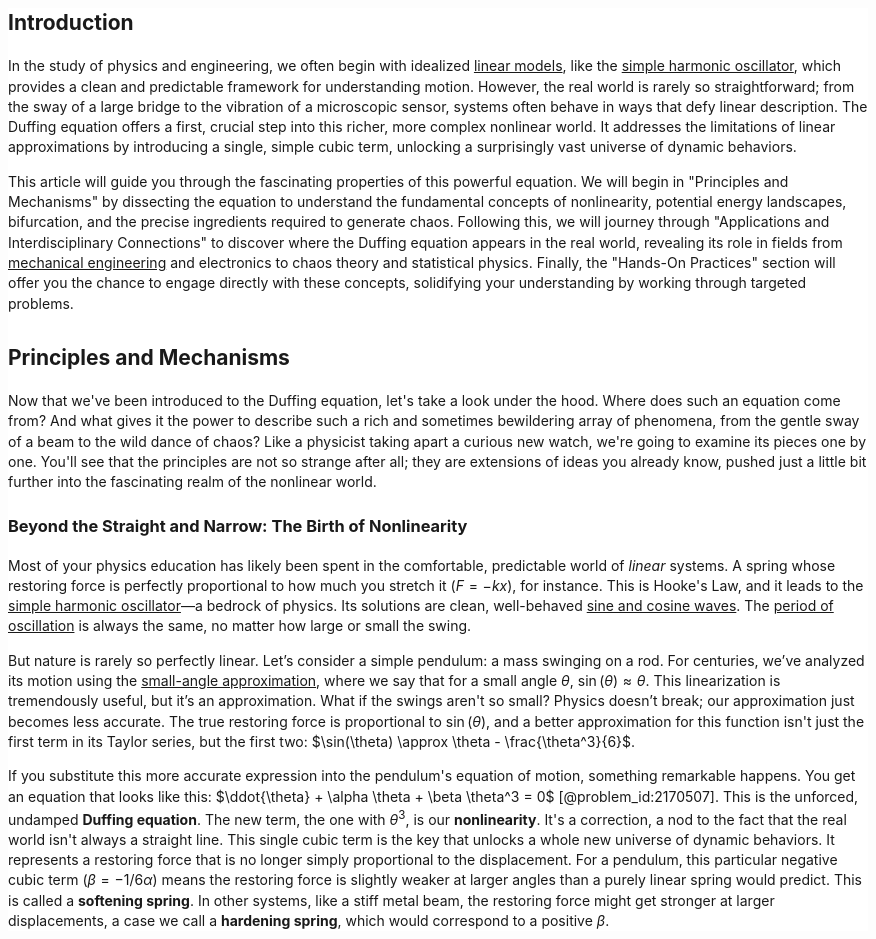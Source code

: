 ## Introduction
In the study of physics and engineering, we often begin with idealized [linear models](@article_id:177808), like the [simple harmonic oscillator](@article_id:145270), which provides a clean and predictable framework for understanding motion. However, the real world is rarely so straightforward; from the sway of a large bridge to the vibration of a microscopic sensor, systems often behave in ways that defy linear description. The Duffing equation offers a first, crucial step into this richer, more complex nonlinear world. It addresses the limitations of linear approximations by introducing a single, simple cubic term, unlocking a surprisingly vast universe of dynamic behaviors.

This article will guide you through the fascinating properties of this powerful equation. We will begin in "Principles and Mechanisms" by dissecting the equation to understand the fundamental concepts of nonlinearity, potential energy landscapes, bifurcation, and the precise ingredients required to generate chaos. Following this, we will journey through "Applications and Interdisciplinary Connections" to discover where the Duffing equation appears in the real world, revealing its role in fields from [mechanical engineering](@article_id:165491) and electronics to chaos theory and statistical physics. Finally, the "Hands-On Practices" section will offer you the chance to engage directly with these concepts, solidifying your understanding by working through targeted problems.

## Principles and Mechanisms

Now that we've been introduced to the Duffing equation, let's take a look under the hood. Where does such an equation come from? And what gives it the power to describe such a rich and sometimes bewildering array of phenomena, from the gentle sway of a beam to the wild dance of chaos? Like a physicist taking apart a curious new watch, we're going to examine its pieces one by one. You'll see that the principles are not so strange after all; they are extensions of ideas you already know, pushed just a little bit further into the fascinating realm of the nonlinear world.

### Beyond the Straight and Narrow: The Birth of Nonlinearity

Most of your physics education has likely been spent in the comfortable, predictable world of *linear* systems. A spring whose restoring force is perfectly proportional to how much you stretch it ($F = -kx$), for instance. This is Hooke's Law, and it leads to the [simple harmonic oscillator](@article_id:145270)—a bedrock of physics. Its solutions are clean, well-behaved [sine and cosine waves](@article_id:180787). The [period of oscillation](@article_id:270893) is always the same, no matter how large or small the swing.

But nature is rarely so perfectly linear. Let’s consider a simple pendulum: a mass swinging on a rod. For centuries, we’ve analyzed its motion using the [small-angle approximation](@article_id:144929), where we say that for a small angle $\theta$, $\sin(\theta) \approx \theta$. This linearization is tremendously useful, but it’s an approximation. What if the swings aren't so small? Physics doesn’t break; our approximation just becomes less accurate. The true restoring force is proportional to $\sin(\theta)$, and a better approximation for this function isn't just the first term in its Taylor series, but the first two: $\sin(\theta) \approx \theta - \frac{\theta^3}{6}$.

If you substitute this more accurate expression into the pendulum's equation of motion, something remarkable happens. You get an equation that looks like this: $\ddot{\theta} + \alpha \theta + \beta \theta^3 = 0$ [@problem_id:2170507]. This is the unforced, undamped **Duffing equation**. The new term, the one with $\theta^3$, is our **nonlinearity**. It's a correction, a nod to the fact that the real world isn't always a straight line. This single cubic term is the key that unlocks a whole new universe of dynamic behaviors. It represents a restoring force that is no longer simply proportional to the displacement. For a pendulum, this particular negative cubic term ($\beta = -1/6 \alpha$) means the restoring force is slightly weaker at larger angles than a purely linear spring would predict. This is called a **softening spring**. In other systems, like a stiff metal beam, the restoring force might get stronger at larger displacements, a case we call a **hardening spring**, which would correspond to a positive $\beta$.
